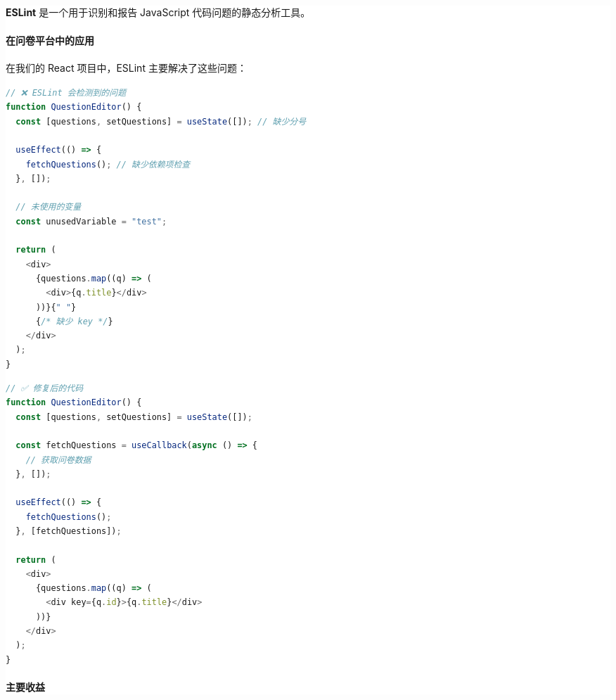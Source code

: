 **ESLint** 是一个用于识别和报告 JavaScript 代码问题的静态分析工具。

#### 在问卷平台中的应用

在我们的 React 项目中，ESLint 主要解决了这些问题：

```javascript
// ❌ ESLint 会检测到的问题
function QuestionEditor() {
  const [questions, setQuestions] = useState([]); // 缺少分号

  useEffect(() => {
    fetchQuestions(); // 缺少依赖项检查
  }, []);

  // 未使用的变量
  const unusedVariable = "test";

  return (
    <div>
      {questions.map((q) => (
        <div>{q.title}</div>
      ))}{" "}
      {/* 缺少 key */}
    </div>
  );
}
```

```javascript
// ✅ 修复后的代码
function QuestionEditor() {
  const [questions, setQuestions] = useState([]);

  const fetchQuestions = useCallback(async () => {
    // 获取问卷数据
  }, []);

  useEffect(() => {
    fetchQuestions();
  }, [fetchQuestions]);

  return (
    <div>
      {questions.map((q) => (
        <div key={q.id}>{q.title}</div>
      ))}
    </div>
  );
}
```

#### 主要收益
